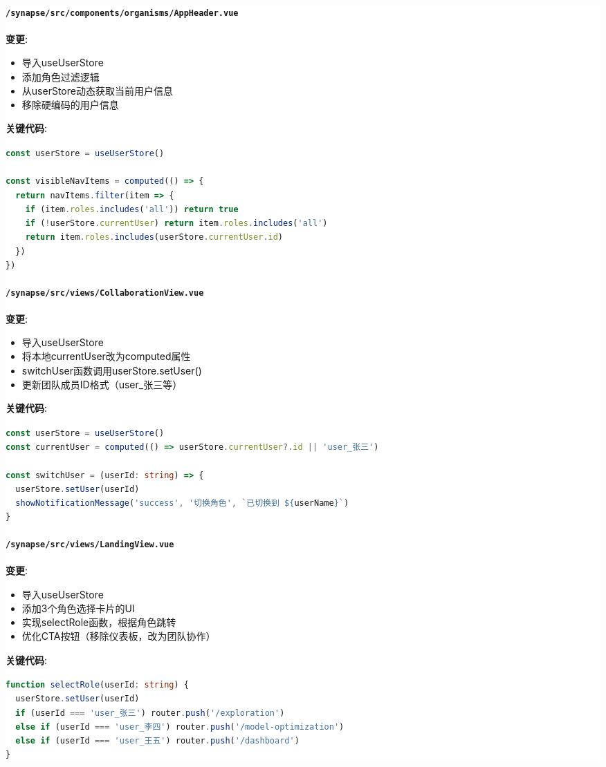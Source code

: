 #### `/synapse/src/components/organisms/AppHeader.vue`
**变更**:
- 导入useUserStore
- 添加角色过滤逻辑
- 从userStore动态获取当前用户信息
- 移除硬编码的用户信息

**关键代码**:
```typescript
const userStore = useUserStore()

const visibleNavItems = computed(() => {
  return navItems.filter(item => {
    if (item.roles.includes('all')) return true
    if (!userStore.currentUser) return item.roles.includes('all')
    return item.roles.includes(userStore.currentUser.id)
  })
})
```

#### `/synapse/src/views/CollaborationView.vue`
**变更**:
- 导入useUserStore
- 将本地currentUser改为computed属性
- switchUser函数调用userStore.setUser()
- 更新团队成员ID格式（user_张三等）

**关键代码**:
```typescript
const userStore = useUserStore()
const currentUser = computed(() => userStore.currentUser?.id || 'user_张三')

const switchUser = (userId: string) => {
  userStore.setUser(userId)
  showNotificationMessage('success', '切换角色', `已切换到 ${userName}`)
}
```

#### `/synapse/src/views/LandingView.vue`
**变更**:
- 导入useUserStore
- 添加3个角色选择卡片的UI
- 实现selectRole函数，根据角色跳转
- 优化CTA按钮（移除仪表板，改为团队协作）

**关键代码**:
```typescript
function selectRole(userId: string) {
  userStore.setUser(userId)
  if (userId === 'user_张三') router.push('/exploration')
  else if (userId === 'user_李四') router.push('/model-optimization')
  else if (userId === 'user_王五') router.push('/dashboard')
}
```
